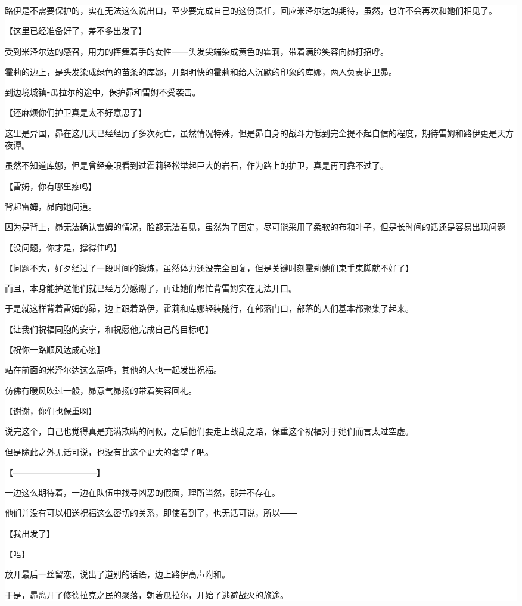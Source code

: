 路伊是不需要保护的，实在无法这么说出口，至少要完成自己的这份责任，回应米泽尔达的期待，虽然，也许不会再次和她们相见了。

【这里已经准备好了，差不多出发了】

受到米泽尔达的感召，用力的挥舞着手的女性——头发尖端染成黄色的霍莉，带着满脸笑容向昴打招呼。

霍莉的边上，是头发染成绿色的苗条的库娜，开朗明快的霍莉和给人沉默的印象的库娜，两人负责护卫昴。

到边境城镇-瓜拉尔的途中，保护昴和雷姆不受袭击。

【还麻烦你们护卫真是太不好意思了】

这里是异国，昴在这几天已经经历了多次死亡，虽然情况特殊，但是昴自身的战斗力低到完全提不起自信的程度，期待雷姆和路伊更是天方夜谭。

虽然不知道库娜，但是曾经亲眼看到过霍莉轻松举起巨大的岩石，作为路上的护卫，真是再可靠不过了。

【雷姆，你有哪里疼吗】

背起雷姆，昴向她问道。

因为是背上，昴无法确认雷姆的情况，脸都无法看见，虽然为了固定，尽可能采用了柔软的布和叶子，但是长时间的话还是容易出现问题

【没问题，你才是，撑得住吗】

【问题不大，好歹经过了一段时间的锻炼，虽然体力还没完全回复，但是关键时刻霍莉她们束手束脚就不好了】

而且，本身能护送他们就已经万分感谢了，再让她们帮忙背雷姆实在无法开口。

于是就这样背着雷姆的昴，边上跟着路伊，霍莉和库娜轻装随行，在部落门口，部落的人们基本都聚集了起来。

【让我们祝福同胞的安宁，和祝愿他完成自己的目标吧】

【祝你一路顺风达成心愿】

站在前面的米泽尔达这么高呼，其他的人也一起发出祝福。

仿佛有暖风吹过一般，昴意气昴扬的带着笑容回礼。

【谢谢，你们也保重啊】

说完这个，自己也觉得真是充满欺瞒的问候，之后他们要走上战乱之路，保重这个祝福对于她们而言太过空虚。

但是除此之外无话可说，也没有比这个更大的奢望了吧。

【——————————】

一边这么期待着，一边在队伍中找寻凶恶的假面，理所当然，那并不存在。

他们并没有可以相送祝福这么密切的关系，即使看到了，也无话可说，所以——

【我出发了】

【唔】

放开最后一丝留恋，说出了道别的话语，边上路伊高声附和。

于是，昴离开了修德拉克之民的聚落，朝着瓜拉尔，开始了逃避战火的旅途。

